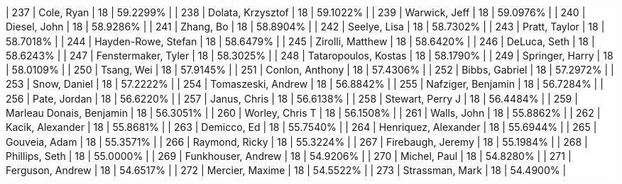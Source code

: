 |  237  | Cole, Ryan |  18 | 59.2299% |
|  238  | Dolata, Krzysztof |  18 | 59.1022% |
|  239  | Warwick, Jeff |  18 | 59.0976% |
|  240  | Diesel, John |  18 | 58.9286% |
|  241  | Zhang, Bo |  18 | 58.8904% |
|  242  | Seelye, Lisa |  18 | 58.7302% |
|  243  | Pratt, Taylor |  18 | 58.7018% |
|  244  | Hayden-Rowe, Stefan |  18 | 58.6479% |
|  245  | Zirolli, Matthew |  18 | 58.6420% |
|  246  | DeLuca, Seth |  18 | 58.6243% |
|  247  | Fenstermaker, Tyler |  18 | 58.3025% |
|  248  | Tataropoulos, Kostas |  18 | 58.1790% |
|  249  | Springer, Harry |  18 | 58.0109% |
|  250  | Tsang, Wei |  18 | 57.9145% |
|  251  | Conlon, Anthony |  18 | 57.4306% |
|  252  | Bibbs, Gabriel |  18 | 57.2972% |
|  253  | Snow, Daniel |  18 | 57.2222% |
|  254  | Tomaszeski, Andrew |  18 | 56.8842% |
|  255  | Nafziger, Benjamin |  18 | 56.7284% |
|  256  | Pate, Jordan |  18 | 56.6220% |
|  257  | Janus, Chris |  18 | 56.6138% |
|  258  | Stewart, Perry J |  18 | 56.4484% |
|  259  | Marleau Donais, Benjamin |  18 | 56.3051% |
|  260  | Worley, Chris T |  18 | 56.1508% |
|  261  | Walls, John |  18 | 55.8862% |
|  262  | Kacik, Alexander |  18 | 55.8681% |
|  263  | Demicco, Ed |  18 | 55.7540% |
|  264  | Henriquez, Alexander |  18 | 55.6944% |
|  265  | Gouveia, Adam |  18 | 55.3571% |
|  266  | Raymond, Ricky |  18 | 55.3224% |
|  267  | Firebaugh, Jeremy |  18 | 55.1984% |
|  268  | Phillips, Seth |  18 | 55.0000% |
|  269  | Funkhouser, Andrew |  18 | 54.9206% |
|  270  | Michel, Paul |  18 | 54.8280% |
|  271  | Ferguson, Andrew |  18 | 54.6517% |
|  272  | Mercier, Maxime |  18 | 54.5522% |
|  273  | Strassman, Mark |  18 | 54.4900% |